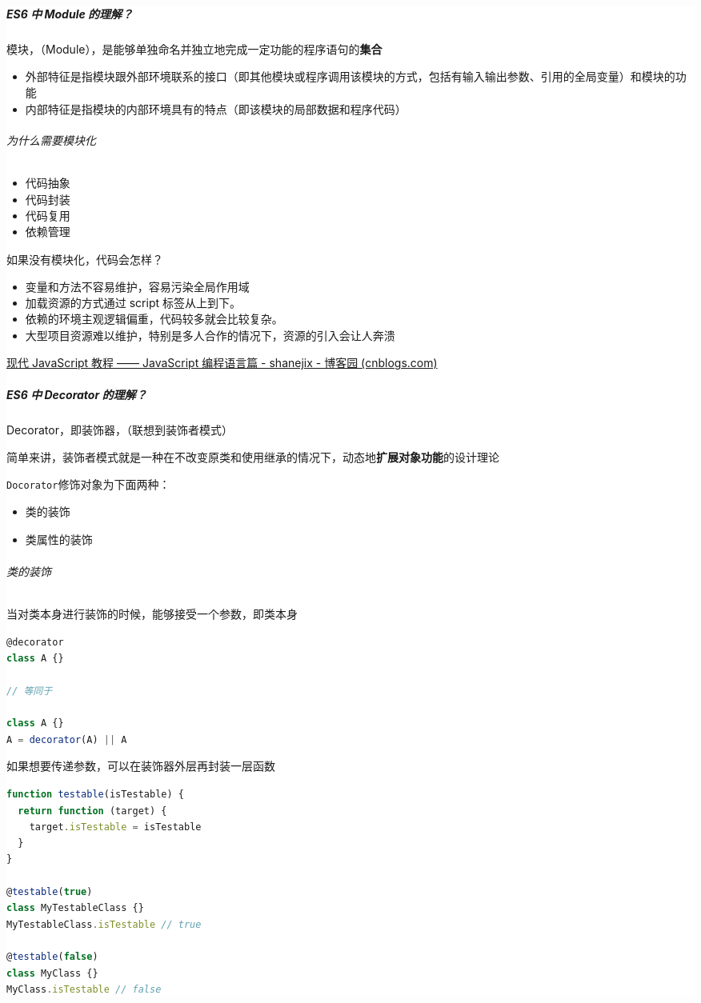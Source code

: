 ##### ES6 中 Module 的理解？

模块，（Module），是能够单独命名并独立地完成一定功能的程序语句的**集合**

- 外部特征是指模块跟外部环境联系的接口（即其他模块或程序调用该模块的方式，包括有输入输出参数、引用的全局变量）和模块的功能
- 内部特征是指模块的内部环境具有的特点（即该模块的局部数据和程序代码）

###### 为什么需要模块化

- 代码抽象
- 代码封装
- 代码复用
- 依赖管理

如果没有模块化，代码会怎样？

- 变量和方法不容易维护，容易污染全局作用域
- 加载资源的方式通过 script 标签从上到下。
- 依赖的环境主观逻辑偏重，代码较多就会比较复杂。
- 大型项目资源难以维护，特别是多人合作的情况下，资源的引入会让人奔溃

[现代 JavaScript 教程 —— JavaScript 编程语言篇 - shanejix - 博客园 (cnblogs.com)](https://www.cnblogs.com/shanejix/p/15220858.html#模块-module)

##### ES6 中 Decorator 的理解？

Decorator，即装饰器，（联想到装饰者模式）

简单来讲，装饰者模式就是一种在不改变原类和使用继承的情况下，动态地**扩展对象功能**的设计理论

`Docorator`修饰对象为下面两种：

- 类的装饰

- 类属性的装饰

###### 类的装饰

当对类本身进行装饰的时候，能够接受一个参数，即类本身

```js
@decorator
class A {}

// 等同于

class A {}
A = decorator(A) || A
```

如果想要传递参数，可以在装饰器外层再封装一层函数

```js
function testable(isTestable) {
  return function (target) {
    target.isTestable = isTestable
  }
}

@testable(true)
class MyTestableClass {}
MyTestableClass.isTestable // true

@testable(false)
class MyClass {}
MyClass.isTestable // false
```
